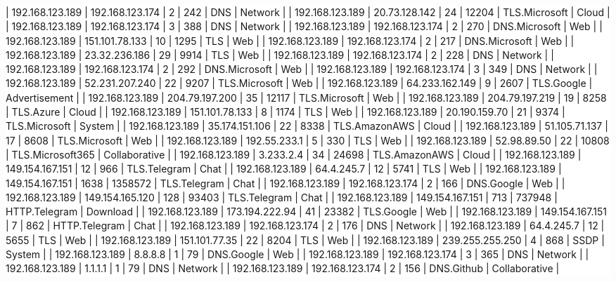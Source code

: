 | 192.168.123.189           | 192.168.123.174 |                       2 |                   242 | DNS                | Network                     |
| 192.168.123.189           | 20.73.128.142   |                      24 |                 12204 | TLS.Microsoft      | Cloud                       |
| 192.168.123.189           | 192.168.123.174 |                       3 |                   388 | DNS                | Network                     |
| 192.168.123.189           | 192.168.123.174 |                       2 |                   270 | DNS.Microsoft      | Web                         |
| 192.168.123.189           | 151.101.78.133  |                      10 |                  1295 | TLS                | Web                         |
| 192.168.123.189           | 192.168.123.174 |                       2 |                   217 | DNS.Microsoft      | Web                         |
| 192.168.123.189           | 23.32.236.186   |                      29 |                  9914 | TLS                | Web                         |
| 192.168.123.189           | 192.168.123.174 |                       2 |                   228 | DNS                | Network                     |
| 192.168.123.189           | 192.168.123.174 |                       2 |                   292 | DNS.Microsoft      | Web                         |
| 192.168.123.189           | 192.168.123.174 |                       3 |                   349 | DNS                | Network                     |
| 192.168.123.189           | 52.231.207.240  |                      22 |                  9207 | TLS.Microsoft      | Web                         |
| 192.168.123.189           | 64.233.162.149  |                       9 |                  2607 | TLS.Google         | Advertisement               |
| 192.168.123.189           | 204.79.197.200  |                      35 |                 12117 | TLS.Microsoft      | Web                         |
| 192.168.123.189           | 204.79.197.219  |                      19 |                  8258 | TLS.Azure          | Cloud                       |
| 192.168.123.189           | 151.101.78.133  |                       8 |                  1174 | TLS                | Web                         |
| 192.168.123.189           | 20.190.159.70   |                      21 |                  9374 | TLS.Microsoft      | System                      |
| 192.168.123.189           | 35.174.151.106  |                      22 |                  8338 | TLS.AmazonAWS      | Cloud                       |
| 192.168.123.189           | 51.105.71.137   |                      17 |                  8608 | TLS.Microsoft      | Web                         |
| 192.168.123.189           | 192.55.233.1    |                       5 |                   330 | TLS                | Web                         |
| 192.168.123.189           | 52.98.89.50     |                      22 |                 10808 | TLS.Microsoft365   | Collaborative               |
| 192.168.123.189           | 3.233.2.4       |                      34 |                 24698 | TLS.AmazonAWS      | Cloud                       |
| 192.168.123.189           | 149.154.167.151 |                      12 |                   966 | TLS.Telegram       | Chat                        |
| 192.168.123.189           | 64.4.245.7      |                      12 |                  5741 | TLS                | Web                         |
| 192.168.123.189           | 149.154.167.151 |                    1638 |               1358572 | TLS.Telegram       | Chat                        |
| 192.168.123.189           | 192.168.123.174 |                       2 |                   166 | DNS.Google         | Web                         |
| 192.168.123.189           | 149.154.165.120 |                     128 |                 93403 | TLS.Telegram       | Chat                        |
| 192.168.123.189           | 149.154.167.151 |                     713 |                737948 | HTTP.Telegram      | Download                    |
| 192.168.123.189           | 173.194.222.94  |                      41 |                 23382 | TLS.Google         | Web                         |
| 192.168.123.189           | 149.154.167.151 |                       7 |                   862 | HTTP.Telegram      | Chat                        |
| 192.168.123.189           | 192.168.123.174 |                       2 |                   176 | DNS                | Network                     |
| 192.168.123.189           | 64.4.245.7      |                      12 |                  5655 | TLS                | Web                         |
| 192.168.123.189           | 151.101.77.35   |                      22 |                  8204 | TLS                | Web                         |
| 192.168.123.189           | 239.255.255.250 |                       4 |                   868 | SSDP               | System                      |
| 192.168.123.189           | 8.8.8.8         |                       1 |                    79 | DNS.Google         | Web                         |
| 192.168.123.189           | 192.168.123.174 |                       3 |                   365 | DNS                | Network                     |
| 192.168.123.189           | 1.1.1.1         |                       1 |                    79 | DNS                | Network                     |
| 192.168.123.189           | 192.168.123.174 |                       2 |                   156 | DNS.Github         | Collaborative               |